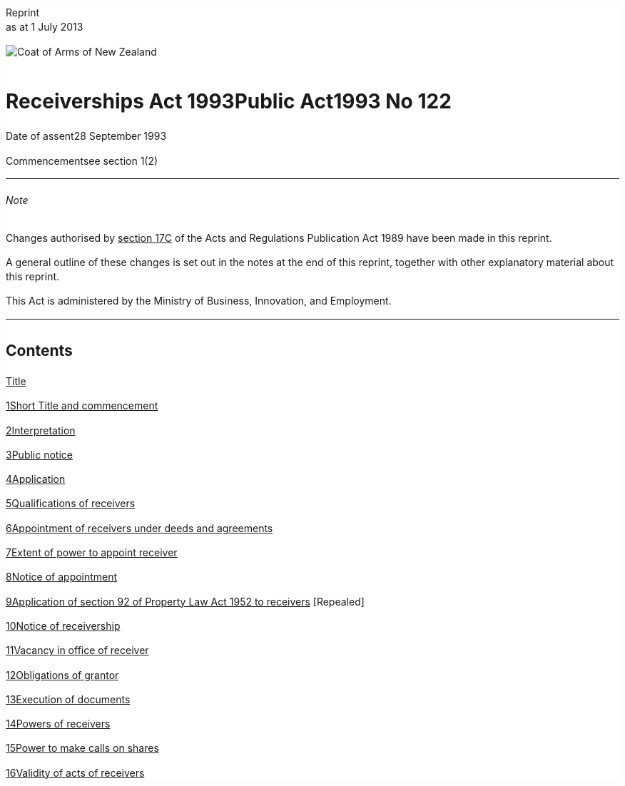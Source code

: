 Reprint  
as at 1 July 2013

![Coat of Arms of New Zealand](/images/leg-crest.jpg)

# Receiverships Act 1993Public Act1993 No 122

Date of assent28 September 1993

Commencementsee section 1(2)

---

###### Note

Changes authorised by [section 17C][0] of the Acts and Regulations Publication Act 1989 have been made in this reprint.

A general outline of these changes is set out in the notes at the end of this reprint, together with other explanatory material about this reprint.

This Act is administered by the Ministry of Business, Innovation, and Employment.

---

## Contents

[Title][1]

[1][2][][2][Short Title and commencement][2]

[2][3][][3][Interpretation][3]

[3][4][][4][Public notice][4]

[4][5][][5][Application][5]

[5][6][][6][Qualifications of receivers][6]

[6][7][][7][Appointment of receivers under deeds and agreements][7]

[7][8][][8][Extent of power to appoint receiver][8]

[8][9][][9][Notice of appointment][9]

[9][10][][10][Application of section 92 of Property Law Act 1952 to receivers][10] \[Repealed\]

[10][11][][11][Notice of receivership][11]

[11][12][][12][Vacancy in office of receiver][12]

[12][13][][13][Obligations of grantor][13]

[13][14][][14][Execution of documents][14]

[14][15][][15][Powers of receivers][15]

[15][16][][16][Power to make calls on shares][16]

[16][17][][17][Validity of acts of receivers][17]


[0]: http://www.legislation.govt.nz/act/public/1993/0122/latest/link.aspx?id=DLM195466
[1]: http://www.legislation.govt.nz/act/public/1993/0122/latest/whole.html#DLM327643
[2]: http://www.legislation.govt.nz/act/public/1993/0122/latest/whole.html#DLM327645
[3]: http://www.legislation.govt.nz/act/public/1993/0122/latest/whole.html#DLM327646
[4]: http://www.legislation.govt.nz/act/public/1993/0122/latest/whole.html#DLM327704
[5]: http://www.legislation.govt.nz/act/public/1993/0122/latest/whole.html#DLM327705
[6]: http://www.legislation.govt.nz/act/public/1993/0122/latest/whole.html#DLM327707
[7]: http://www.legislation.govt.nz/act/public/1993/0122/latest/whole.html#DLM327712
[8]: http://www.legislation.govt.nz/act/public/1993/0122/latest/whole.html#DLM327713
[9]: http://www.legislation.govt.nz/act/public/1993/0122/latest/whole.html#DLM327714
[10]: http://www.legislation.govt.nz/act/public/1993/0122/latest/whole.html#DLM327715
[11]: http://www.legislation.govt.nz/act/public/1993/0122/latest/whole.html#DLM327716
[12]: http://www.legislation.govt.nz/act/public/1993/0122/latest/whole.html#DLM327717
[13]: http://www.legislation.govt.nz/act/public/1993/0122/latest/whole.html#DLM327718
[14]: http://www.legislation.govt.nz/act/public/1993/0122/latest/whole.html#DLM327719
[15]: http://www.legislation.govt.nz/act/public/1993/0122/latest/whole.html#DLM327720
[16]: http://www.legislation.govt.nz/act/public/1993/0122/latest/whole.html#DLM327721
[17]: http://www.legislation.govt.nz/act/public/1993/0122/latest/whole.html#DLM327723
[18]: http://www.legislation.govt.nz/act/public/1993/0122/latest/whole.html#DLM327724
[19]: http://www.legislation.govt.nz/act/public/1993/0122/latest/whole.html#DLM327725
[20]: http://www.legislation.govt.nz/act/public/1993/0122/latest/whole.html#DLM327726
[21]: http://www.legislation.govt.nz/act/public/1993/0122/latest/whole.html#DLM327727
[22]: http://www.legislation.govt.nz/act/public/1993/0122/latest/whole.html#DLM327728
[23]: http://www.legislation.govt.nz/act/public/1993/0122/latest/whole.html#DLM327729
[24]: http://www.legislation.govt.nz/act/public/1993/0122/latest/whole.html#DLM327730
[25]: http://www.legislation.govt.nz/act/public/1993/0122/latest/whole.html#DLM327731
[26]: http://www.legislation.govt.nz/act/public/1993/0122/latest/whole.html#DLM327732
[27]: http://www.legislation.govt.nz/act/public/1993/0122/latest/whole.html#DLM327733
[28]: http://www.legislation.govt.nz/act/public/1993/0122/latest/whole.html#DLM327734
[29]: http://www.legislation.govt.nz/act/public/1993/0122/latest/whole.html#DLM327735
[30]: http://www.legislation.govt.nz/act/public/1993/0122/latest/whole.html#DLM327740
[31]: http://www.legislation.govt.nz/act/public/1993/0122/latest/whole.html#DLM327741
[32]: http://www.legislation.govt.nz/act/public/1993/0122/latest/whole.html#DLM327747
[33]: http://www.legislation.govt.nz/act/public/1993/0122/latest/whole.html#DLM327750
[34]: http://www.legislation.govt.nz/act/public/1993/0122/latest/whole.html#DLM327752
[35]: http://www.legislation.govt.nz/act/public/1993/0122/latest/whole.html#DLM327754
[36]: http://www.legislation.govt.nz/act/public/1993/0122/latest/whole.html#DLM327757
[37]: http://www.legislation.govt.nz/act/public/1993/0122/latest/whole.html#DLM327758
[38]: http://www.legislation.govt.nz/act/public/1993/0122/latest/whole.html#DLM327759
[39]: http://www.legislation.govt.nz/act/public/1993/0122/latest/whole.html#DLM327760
[40]: http://www.legislation.govt.nz/act/public/1993/0122/latest/whole.html#DLM327761
[41]: http://www.legislation.govt.nz/act/public/1993/0122/latest/whole.html#DLM327762
[42]: http://www.legislation.govt.nz/act/public/1993/0122/latest/whole.html#DLM327767
[43]: http://www.legislation.govt.nz/act/public/1993/0122/latest/whole.html#DLM327769
[44]: http://www.legislation.govt.nz/act/public/1993/0122/latest/whole.html#DLM327770
[45]: http://www.legislation.govt.nz/act/public/1993/0122/latest/whole.html#DLM327771
[46]: http://www.legislation.govt.nz/act/public/1993/0122/latest/whole.html#DLM3102904
[47]: http://www.legislation.govt.nz/act/public/1993/0122/latest/whole.html#DLM327777
[48]: http://www.legislation.govt.nz/act/public/1993/0122/latest/whole.html#DLM327779
[49]: http://www.legislation.govt.nz/act/public/1993/0122/latest/whole.html#DLM327781
[50]: http://www.legislation.govt.nz/act/public/1993/0122/latest/whole.html#DLM327783
[51]: http://www.legislation.govt.nz/act/public/1993/0122/latest/whole.html#DLM327786
[52]: http://www.legislation.govt.nz/act/public/1993/0122/latest/whole.html#DLM327788
[53]: http://www.legislation.govt.nz/act/public/1993/0122/latest/whole.html#DLM3378000
[54]: http://www.legislation.govt.nz/act/public/1993/0122/latest/whole.html#DLM327790
[55]: http://www.legislation.govt.nz/act/public/1993/0122/latest/link.aspx?id=DLM45928
[56]: http://www.legislation.govt.nz/act/public/1993/0122/latest/link.aspx?id=DLM319576
[57]: http://www.legislation.govt.nz/act/public/1993/0122/latest/link.aspx?id=DLM45987
[58]: http://www.legislation.govt.nz/act/public/1993/0122/latest/link.aspx?id=DLM321666
[59]: http://www.legislation.govt.nz/act/public/1993/0122/latest/link.aspx?id=DLM170872
[60]: http://www.legislation.govt.nz/act/public/1993/0122/latest/link.aspx?id=DLM46104
[61]: http://www.legislation.govt.nz/act/public/1993/0122/latest/link.aspx?id=DLM323545
[62]: http://www.legislation.govt.nz/act/public/1993/0122/latest/link.aspx?id=DLM323546
[63]: http://www.legislation.govt.nz/act/public/1993/0122/latest/link.aspx?id=DLM46136
[64]: http://www.legislation.govt.nz/act/public/1993/0122/latest/link.aspx?id=DLM46140
[65]: http://www.legislation.govt.nz/act/public/1993/0122/latest/link.aspx?id=DLM969310
[66]: http://www.legislation.govt.nz/act/public/1993/0122/latest/link.aspx?id=DLM144405
[67]: http://www.legislation.govt.nz/act/public/1993/0122/latest/link.aspx?id=DLM175774
[68]: http://www.legislation.govt.nz/act/public/1993/0122/latest/link.aspx?id=DLM59731
[69]: http://www.legislation.govt.nz/act/public/1993/0122/latest/link.aspx?id=DLM46165
[70]: http://www.legislation.govt.nz/act/public/1993/0122/latest/link.aspx?id=DLM46187
[71]: http://www.legislation.govt.nz/act/public/1993/0122/latest/link.aspx?id=DLM91082
[72]: http://www.legislation.govt.nz/act/public/1993/0122/latest/link.aspx?id=DLM174088
[73]: http://www.legislation.govt.nz/act/public/1993/0122/latest/link.aspx?id=DLM387857
[74]: http://www.legislation.govt.nz/act/public/1993/0122/latest/link.aspx?id=DLM389298
[75]: http://www.legislation.govt.nz/act/public/1993/0122/latest/link.aspx?id=DLM969644
[76]: http://www.legislation.govt.nz/act/public/1993/0122/latest/link.aspx?id=DLM263029
[77]: http://www.legislation.govt.nz/act/public/1993/0122/latest/link.aspx?id=DLM127009
[78]: http://www.legislation.govt.nz/act/public/1993/0122/latest/link.aspx?id=DLM127010
[79]: http://www.legislation.govt.nz/act/public/1993/0122/latest/link.aspx?id=DLM321964
[80]: http://www.legislation.govt.nz/act/public/1993/0122/latest/link.aspx?id=DLM319569
[81]: http://www.legislation.govt.nz/act/public/1993/0122/latest/link.aspx?id=DLM25999
[82]: http://www.legislation.govt.nz/act/public/1993/0122/latest/link.aspx?id=DLM139726
[83]: http://www.legislation.govt.nz/act/public/1993/0122/latest/link.aspx?id=DLM325508
[84]: http://www.legislation.govt.nz/act/public/1993/0122/latest/link.aspx?id=DLM387531
[85]: http://www.legislation.govt.nz/act/public/1993/0122/latest/link.aspx?id=DLM383050
[86]: http://www.legislation.govt.nz/act/public/1993/0122/latest/link.aspx?id=DLM3360714
[87]: http://www.legislation.govt.nz/act/public/1993/0122/latest/link.aspx?id=DLM320845
[88]: http://www.legislation.govt.nz/act/public/1993/0122/latest/link.aspx?id=DLM327381
[89]: http://www.legislation.govt.nz/act/public/1993/0122/latest/link.aspx?id=DLM323597
[90]: http://www.legislation.govt.nz/act/public/1993/0122/latest/link.aspx?id=DLM91097
[91]: http://www.legislation.govt.nz/act/public/1993/0122/latest/link.aspx?id=DLM46737
[92]: http://www.legislation.govt.nz/act/public/1993/0122/latest/link.aspx?id=DLM45599
[93]: http://www.legislation.govt.nz/act/public/1993/0122/latest/link.aspx?id=DLM323547
[94]: http://www.legislation.govt.nz/act/public/1993/0122/latest/link.aspx?id=DLM91098
[95]: http://www.legislation.govt.nz/act/public/1993/0122/latest/link.aspx?id=DLM47110
[96]: http://www.legislation.govt.nz/act/public/1993/0122/latest/link.aspx?id=DLM91099
[97]: http://www.legislation.govt.nz/act/public/1993/0122/latest/link.aspx?id=DLM362283
[98]: http://www.legislation.govt.nz/act/public/1993/0122/latest/link.aspx?id=DLM46724
[99]: http://www.legislation.govt.nz/act/public/1993/0122/latest/link.aspx?id=DLM46763
[100]: http://www.legislation.govt.nz/act/public/1993/0122/latest/link.aspx?id=DLM969369
[101]: http://www.legislation.govt.nz/act/public/1993/0122/latest/link.aspx?id=DLM362284
[102]: http://www.legislation.govt.nz/act/public/1993/0122/latest/link.aspx?id=DLM385298
[103]: http://www.legislation.govt.nz/act/public/1993/0122/latest/link.aspx?id=DLM3043113
[104]: http://www.legislation.govt.nz/act/public/1993/0122/latest/link.aspx?id=DLM418722
[105]: http://www.legislation.govt.nz/act/public/1993/0122/latest/link.aspx?id=DLM172396
[106]: http://www.legislation.govt.nz/act/public/1993/0122/latest/link.aspx?id=DLM418725
[107]: http://www.legislation.govt.nz/act/public/1993/0122/latest/link.aspx?id=DLM444304
[108]: http://www.legislation.govt.nz/act/public/1993/0122/latest/link.aspx?id=DLM418728
[109]: http://www.legislation.govt.nz/act/public/1993/0122/latest/link.aspx?id=DLM418732
[110]: http://www.legislation.govt.nz/act/public/1993/0122/latest/link.aspx?id=DLM3378214
[111]: http://www.legislation.govt.nz/act/public/1993/0122/latest/link.aspx?id=DLM3378654
[112]: http://www.legislation.govt.nz/act/public/1993/0122/latest/link.aspx?id=DLM3378200
[113]: http://www.legislation.govt.nz/act/public/1993/0122/latest/link.aspx?id=DLM3005756
[114]: http://www.legislation.govt.nz/act/public/1993/0122/latest/link.aspx?id=DLM174091
[115]: http://www.legislation.govt.nz/act/public/1993/0122/latest/link.aspx?id=DLM4499305
[116]: http://www.legislation.govt.nz/act/public/1993/0122/latest/link.aspx?id=DLM390021
[117]: http://www.legislation.govt.nz/act/public/1993/0122/latest/link.aspx?id=DLM175646
[118]: http://www.legislation.govt.nz/act/public/1993/0122/latest/link.aspx?id=DLM122241
[119]: http://www.legislation.govt.nz/act/public/1993/0122/latest/link.aspx?id=DLM390002
[120]: http://www.legislation.govt.nz/act/public/1993/0122/latest/link.aspx?id=DLM174077
[121]: http://www.legislation.govt.nz/act/public/1993/0122/latest/link.aspx?id=DLM174081
[122]: http://www.legislation.govt.nz/act/public/1993/0122/latest/link.aspx?id=DLM176421
[123]: http://www.pco.parliament.govt.nz/reprints/
[124]: http://www.legislation.govt.nz/act/public/1993/0122/latest/link.aspx?id=DLM195439
[125]: http://www.pco.parliament.govt.nz/editorial-conventions/
[126]: http://www.legislation.govt.nz/act/public/1993/0122/latest/link.aspx?id=DLM195468
[127]: http://www.legislation.govt.nz/act/public/1993/0122/latest/link.aspx?id=DLM195470
[128]: http://www.legislation.govt.nz/act/public/1993/0122/latest/link.aspx?id=DLM362277
[129]: http://www.legislation.govt.nz/act/public/1993/0122/latest/link.aspx?id=DLM91076